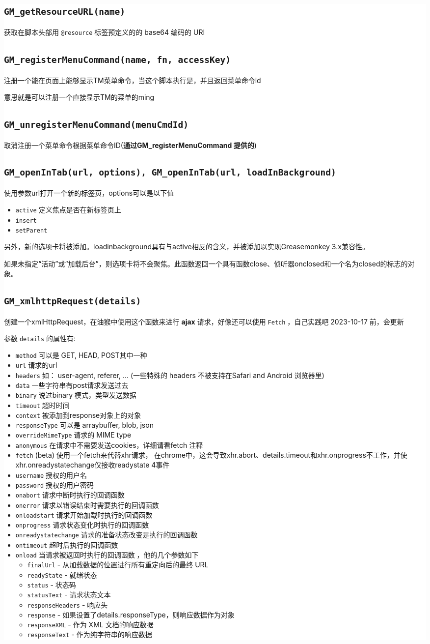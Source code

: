 ## `GM_getResourceURL(name)`

获取在脚本头部用 `@resource` 标签预定义的的 base64 编码的 URI

## `GM_registerMenuCommand(name, fn, accessKey)`

注册一个能在页面上能够显示TM菜单命令，当这个脚本执行是，并且返回菜单命令id

意思就是可以注册一个直接显示TM的菜单的ming

## `GM_unregisterMenuCommand(menuCmdId)`

取消注册一个菜单命令根据菜单命令ID(**通过GM_registerMenuCommand 提供的**)

## `GM_openInTab(url, options), GM_openInTab(url, loadInBackground)`

使用参数url打开一个新的标签页，options可以是以下值

- `active` 定义焦点是否在新标签页上
- `insert`
- `setParent`

另外，新的选项卡将被添加。loadinbackground具有与active相反的含义，并被添加以实现Greasemonkey 3.x兼容性。

如果未指定“活动”或“加载后台”，则选项卡将不会聚焦。此函数返回一个具有函数close、侦听器onclosed和一个名为closed的标志的对象。

## `GM_xmlhttpRequest(details)`

创建一个xmlHttpRequest，在油猴中使用这个函数来进行 **ajax** 请求，好像还可以使用 `Fetch` ，自己实践吧 2023-10-17 前，会更新

参数 `details` 的属性有:

+   `method` 可以是 GET, HEAD, POST其中一种
+   `url` 请求的url
+   `headers` 如： user-agent, referer, ... (一些特殊的 headers 不被支持在Safari and Android 浏览器里)
+   `data` 一些字符串有post请求发送过去
+   `binary` 说过binary 模式，类型发送数据
+   `timeout` 超时时间
+   `context` 被添加到response对象上的对象
+   `responseType` 可以是 arraybuffer, blob, json
+   `overrideMimeType` 请求的 MIME type
+   `anonymous` 在请求中不需要发送cookies，详细请看fetch 注释
+   `fetch` (beta) 使用一个fetch来代替xhr请求， 在chrome中，这会导致xhr.abort、details.timeout和xhr.onprogress不工作，并使xhr.onreadystatechange仅接收readystate 4事件
+   `username` 授权的用户名
+   `password` 授权的用户密码
+   `onabort` 请求中断时执行的回调函数
+   `onerror` 请求以错误结束时需要执行的回调函数
+   `onloadstart` 请求开始加载时执行的回调函数
+   `onprogress` 请求状态变化时执行的回调函数
+   `onreadystatechange` 请求的准备状态改变是执行的回调函数
+   `ontimeout` 超时后执行的回调函数
+   `onload` 当请求被返回时执行的回调函数 ，他的几个参数如下
    +   `finalUrl` - 从加载数据的位置进行所有重定向后的最终 URL
    +   `readyState` - 就绪状态
    +   `status` - 状态码
    +   `statusText` - 请求状态文本
    +   `responseHeaders` - 响应头 
    +   `response` - 如果设置了details.responseType，则响应数据作为对象
    +   `responseXML` - 作为 XML 文档的响应数据
    +   `responseText` - 作为纯字符串的响应数据
